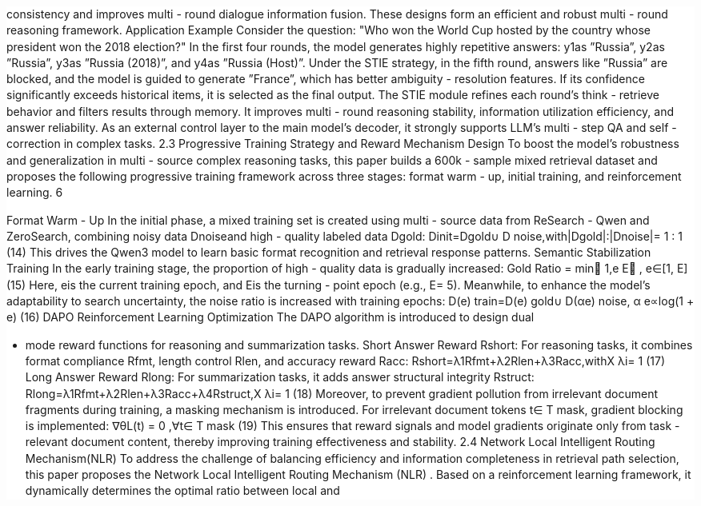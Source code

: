 consistency and improves multi - round dialogue information fusion. These designs form an efficient
and robust multi - round reasoning framework.
Application Example Consider the question:
"Who won the World Cup hosted by the country whose
president won the 2018 election?"
In the first four rounds, the model generates highly repetitive answers: y1as ”Russia”, y2as ”Russia”,
y3as ”Russia (2018)”, and y4as ”Russia (Host)”.
Under the STIE strategy, in the fifth round, answers like ”Russia” are blocked, and the model is
guided to generate ”France”, which has better ambiguity - resolution features. If its confidence
significantly exceeds historical items, it is selected as the final output.
The STIE module refines each round’s think - retrieve behavior and filters results through memory. It
improves multi - round reasoning stability, information utilization efficiency, and answer reliability.
As an external control layer to the main model’s decoder, it strongly supports LLM’s multi - step QA
and self - correction in complex tasks.
2.3 Progressive Training Strategy and Reward Mechanism Design
To boost the model’s robustness and generalization in multi - source complex reasoning tasks, this
paper builds a 600k - sample mixed retrieval dataset and proposes the following progressive training
framework across three stages: format warm - up, initial training, and reinforcement learning.
6

Format Warm - Up In the initial phase, a mixed training set is created using multi - source data
from ReSearch - Qwen and ZeroSearch, combining noisy data Dnoiseand high - quality labeled data
Dgold:
Dinit=Dgold∪ D noise,with|Dgold|:|Dnoise|= 1 : 1 (14)
This drives the Qwen3 model to learn basic format recognition and retrieval response patterns.
Semantic Stabilization Training In the early training stage, the proportion of high - quality data is
gradually increased:
Gold Ratio = min
1,e
E
, e∈[1, E] (15)
Here, eis the current training epoch, and Eis the turning - point epoch (e.g., E= 5). Meanwhile,
to enhance the model’s adaptability to search uncertainty, the noise ratio is increased with training
epochs:
D(e)
train=D(e)
gold∪ D(αe)
noise, α e∝log(1 + e) (16)
DAPO Reinforcement Learning Optimization The DAPO algorithm is introduced to design dual
- mode reward functions for reasoning and summarization tasks.
Short Answer Reward Rshort: For reasoning tasks, it combines format compliance Rfmt, length
control Rlen, and accuracy reward Racc:
Rshort=λ1Rfmt+λ2Rlen+λ3Racc,withX
λi= 1 (17)
Long Answer Reward Rlong: For summarization tasks, it adds answer structural integrity Rstruct:
Rlong=λ1Rfmt+λ2Rlen+λ3Racc+λ4Rstruct,X
λi= 1 (18)
Moreover, to prevent gradient pollution from irrelevant document fragments during training, a
masking mechanism is introduced. For irrelevant document tokens t∈ T mask, gradient blocking is
implemented:
∇θL(t) = 0 ,∀t∈ T mask (19)
This ensures that reward signals and model gradients originate only from task - relevant document
content, thereby improving training effectiveness and stability.
2.4 Network Local Intelligent Routing Mechanism(NLR)
To address the challenge of balancing efficiency and information completeness in retrieval path
selection, this paper proposes the Network Local Intelligent Routing Mechanism (NLR) . Based on
a reinforcement learning framework, it dynamically determines the optimal ratio between local and